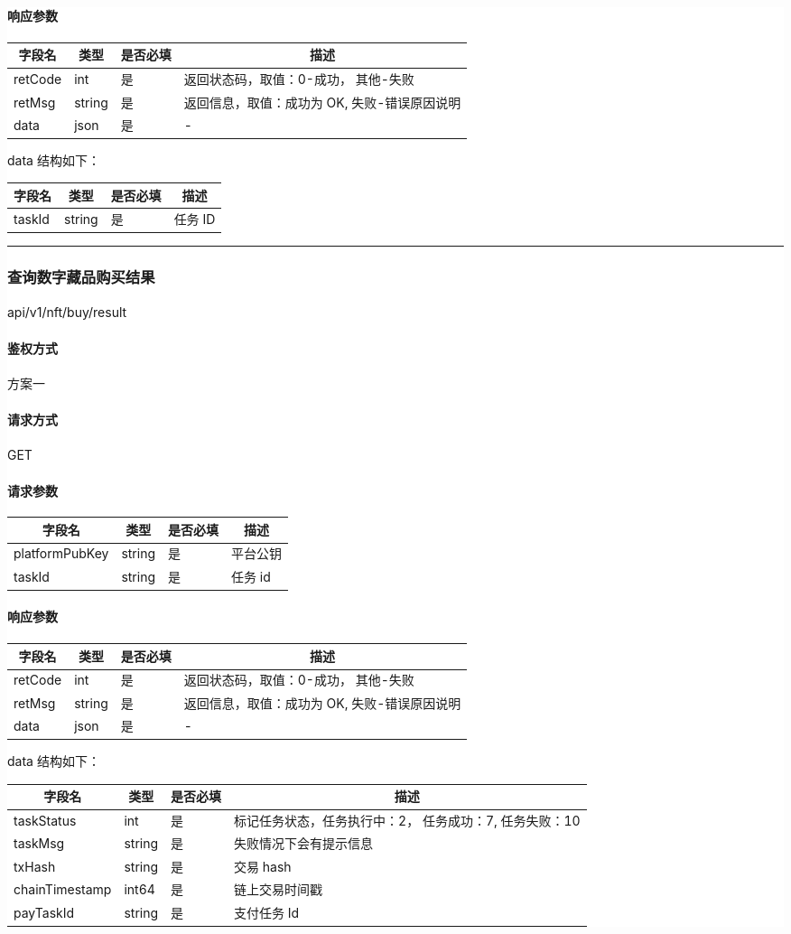 #### 响应参数

|  字段名  	|  类型   	|  是否必填 	|  描述                                        	|
|----------	|---------	|-----------	|----------------------------------------------	|
|  retCode 	|  int    	|  是       	|  返回状态码，取值：0-成功， 其他-失败        	|
|  retMsg  	|  string 	|  是       	|  返回信息，取值：成功为 OK, 失败-错误原因说明 	|
|  data    	|  json   	|  是       	|            -                                  	|

data 结构如下：

|  字段名 	|  类型   	|  是否必填 	|  描述   	|
|---------	|---------	|-----------	|---------	|
|  taskId 	|  string 	|  是       	|  任务 ID 	|


---
### 查询数字藏品购买结果

api/v1/nft/buy/result

#### 鉴权方式

方案一

#### 请求方式

GET

#### 请求参数

|  字段名         	|  类型   	|  是否必填 	|  描述     	|
|-----------------	|---------	|-----------	|-----------	|
|  platformPubKey 	|  string 	|  是       	|  平台公钥 	|
|  taskId         	|  string 	|  是       	|  任务 id   	|

#### 响应参数

|  字段名  	|  类型   	|  是否必填 	|  描述                                        	|
|----------	|---------	|-----------	|----------------------------------------------	|
|  retCode 	|  int    	|  是       	|  返回状态码，取值：0-成功， 其他-失败        	|
|  retMsg  	|  string 	|  是       	|  返回信息，取值：成功为 OK, 失败-错误原因说明 	|
|  data    	|  json   	|  是       	|         -                                     	|

data 结构如下：

|  字段名         	|  类型   	|  是否必填 	|  描述                                                  	|
|-----------------	|---------	|-----------	|--------------------------------------------------------	|
|  taskStatus     	|  int    	|  是       	|  标记任务状态，任务执行中：2， 任务成功：7,  任务失败：10 	|
|  taskMsg        	|  string 	|  是       	|  失败情况下会有提示信息                                	|
|  txHash         	|  string 	|  是       	|  交易 hash                                              	|
|  chainTimestamp 	|  int64  	|  是       	|  链上交易时间戳                                        	|
|  payTaskId      	|  string 	|  是       	|  支付任务 Id                                            	|
